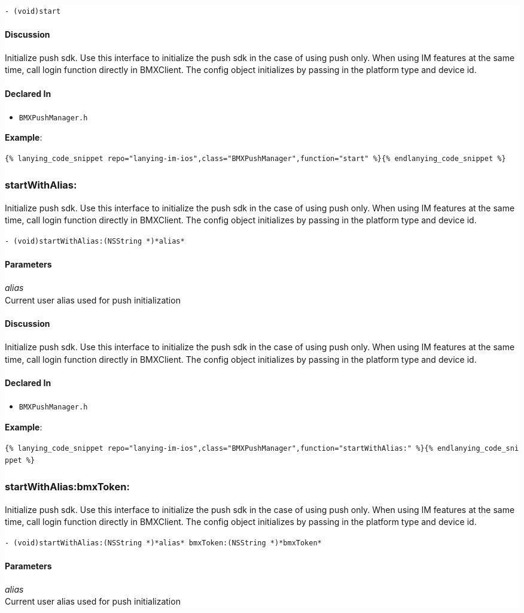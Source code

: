 `- (void)start`

#### Discussion
Initialize push sdk. Use this interface to initialize the push sdk in the case of using push only. When using IM features at the same time, call login function directly in BMXClient. The config object initializes by passing in the platform type and device id.

#### Declared In
* `BMXPushManager.h`

<a name="//api/name/startWithAlias:" title="startWithAlias:"></a>
**Example**:
```
{% lanying_code_snippet repo="lanying-im-ios",class="BMXPushManager",function="start" %}{% endlanying_code_snippet %}
```
### startWithAlias:

Initialize push sdk. Use this interface to initialize the push sdk in the case of using push only. When using IM features at the same time, call login function directly in BMXClient. The config object initializes by passing in the platform type and device id.

`- (void)startWithAlias:(NSString *)*alias*`

#### Parameters

*alias*  
   Current user alias used for push initialization  

#### Discussion
Initialize push sdk. Use this interface to initialize the push sdk in the case of using push only. When using IM features at the same time, call login function directly in BMXClient. The config object initializes by passing in the platform type and device id.

#### Declared In
* `BMXPushManager.h`

<a name="//api/name/startWithAlias:bmxToken:" title="startWithAlias:bmxToken:"></a>
**Example**:
```
{% lanying_code_snippet repo="lanying-im-ios",class="BMXPushManager",function="startWithAlias:" %}{% endlanying_code_snippet %}
```
### startWithAlias:bmxToken:

Initialize push sdk. Use this interface to initialize the push sdk in the case of using push only. When using IM features at the same time, call login function directly in BMXClient. The config object initializes by passing in the platform type and device id.

`- (void)startWithAlias:(NSString *)*alias* bmxToken:(NSString *)*bmxToken*`

#### Parameters

*alias*  
   Current user alias used for push initialization  
